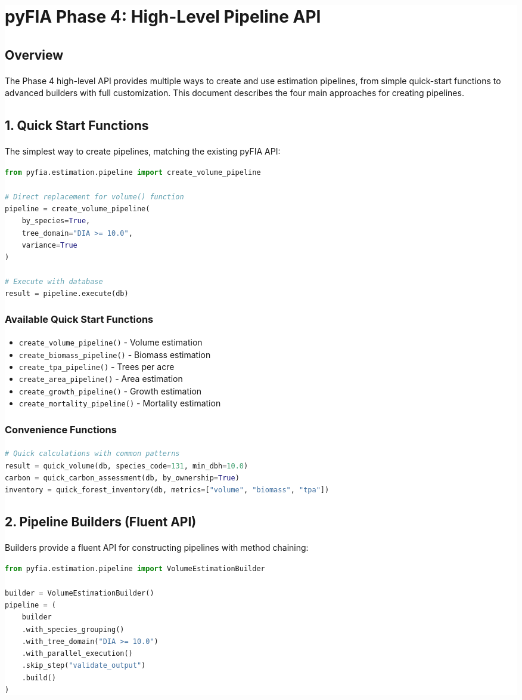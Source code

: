 # pyFIA Phase 4: High-Level Pipeline API

## Overview

The Phase 4 high-level API provides multiple ways to create and use estimation pipelines, from simple quick-start functions to advanced builders with full customization. This document describes the four main approaches for creating pipelines.

## 1. Quick Start Functions

The simplest way to create pipelines, matching the existing pyFIA API:

```python
from pyfia.estimation.pipeline import create_volume_pipeline

# Direct replacement for volume() function
pipeline = create_volume_pipeline(
    by_species=True,
    tree_domain="DIA >= 10.0",
    variance=True
)

# Execute with database
result = pipeline.execute(db)
```

### Available Quick Start Functions

- `create_volume_pipeline()` - Volume estimation
- `create_biomass_pipeline()` - Biomass estimation  
- `create_tpa_pipeline()` - Trees per acre
- `create_area_pipeline()` - Area estimation
- `create_growth_pipeline()` - Growth estimation
- `create_mortality_pipeline()` - Mortality estimation

### Convenience Functions

```python
# Quick calculations with common patterns
result = quick_volume(db, species_code=131, min_dbh=10.0)
carbon = quick_carbon_assessment(db, by_ownership=True)
inventory = quick_forest_inventory(db, metrics=["volume", "biomass", "tpa"])
```

## 2. Pipeline Builders (Fluent API)

Builders provide a fluent API for constructing pipelines with method chaining:

```python
from pyfia.estimation.pipeline import VolumeEstimationBuilder

builder = VolumeEstimationBuilder()
pipeline = (
    builder
    .with_species_grouping()
    .with_tree_domain("DIA >= 10.0")
    .with_parallel_execution()
    .skip_step("validate_output")
    .build()
)
```
